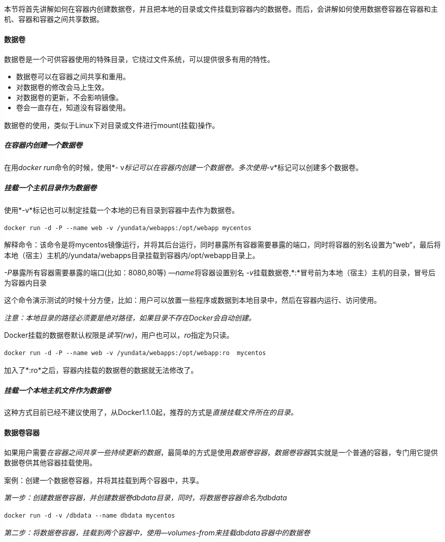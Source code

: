 本节将首先讲解如何在容器内创建数据卷，并且把本地的目录或文件挂载到容器内的数据卷。而后，会讲解如何使用数据卷容器在容器和主机、容器和容器之间共享数据。

#### 数据卷

数据卷是一个可供容器使用的特殊目录，它绕过文件系统，可以提供很多有用的特性。

- 数据卷可以在容器之间共享和重用。
- 对数据卷的修改会马上生效。
- 对数据卷的更新，不会影响镜像。
- 卷会一直存在，知道没有容器使用。

数据卷的使用，类似于Linux下对目录或文件进行mount(挂载)操作。

##### 在容器内创建一个数据卷

在用*docker run*命令的时候，使用*- v*标记可以在容器内创建一个数据卷。多次使用*-v*标记可以创建多个数据卷。

##### 挂载一个主机目录作为数据卷

使用*-v*标记也可以制定挂载一个本地的已有目录到容器中去作为数据卷。

```
docker run -d -P --name web -v /yundata/webapps:/opt/webapp mycentos
```

解释命令：该命令是将mycentos镜像运行，并将其后台运行，同时暴露所有容器需要暴露的端口，同时将容器的别名设置为“web“，最后将本地（宿主）主机的/yundata/webapps目录挂载到容器内/opt/webapp目录上。

*-P*暴露所有容器需要暴露的端口(比如：8080,80等)
*—name*将容器设置别名
*-v*挂载数据卷,*:*冒号前为本地（宿主）主机的目录，冒号后为容器内目录

这个命令演示测试的时候十分方便，比如：用户可以放置一些程序或数据到本地目录中，然后在容器内运行、访问使用。

*注意：本地目录的路径必须要是绝对路径，如果目录不存在Docker会自动创建。*

Docker挂载的数据卷默认权限是*读写(rw)*，用户也可以，*ro*指定为只读。

```
docker run -d -P --name web -v /yundata/webapps:/opt/webapp:ro  mycentos
```

加入了*:ro*之后，容器内挂载的数据卷的数据就无法修改了。

##### 挂载一个本地主机文件作为数据卷

这种方式目前已经不建议使用了，从Docker1.1.0起，推荐的方式是*直接挂载文件所在的目录。*

#### 数据卷容器

如果用户需要*在容器之间共享一些持续更新的数据*，最简单的方式是使用*数据卷容器*，*数据卷容器*其实就是一个普通的容器，专门用它提供数据卷供其他容器挂载使用。

案例：创建一个数据卷容器，并将其挂载到两个容器中，共享。

*第一步：创建数据卷容器，并创建数据卷dbdata目录，同时，将数据卷容器命名为dbdata*

```
docker run -d -v /dbdata --name dbdata mycentos
```

*第二步：将数据卷容器，挂载到两个容器中，使用—volumes-from来挂载dbdata容器中的数据卷*
